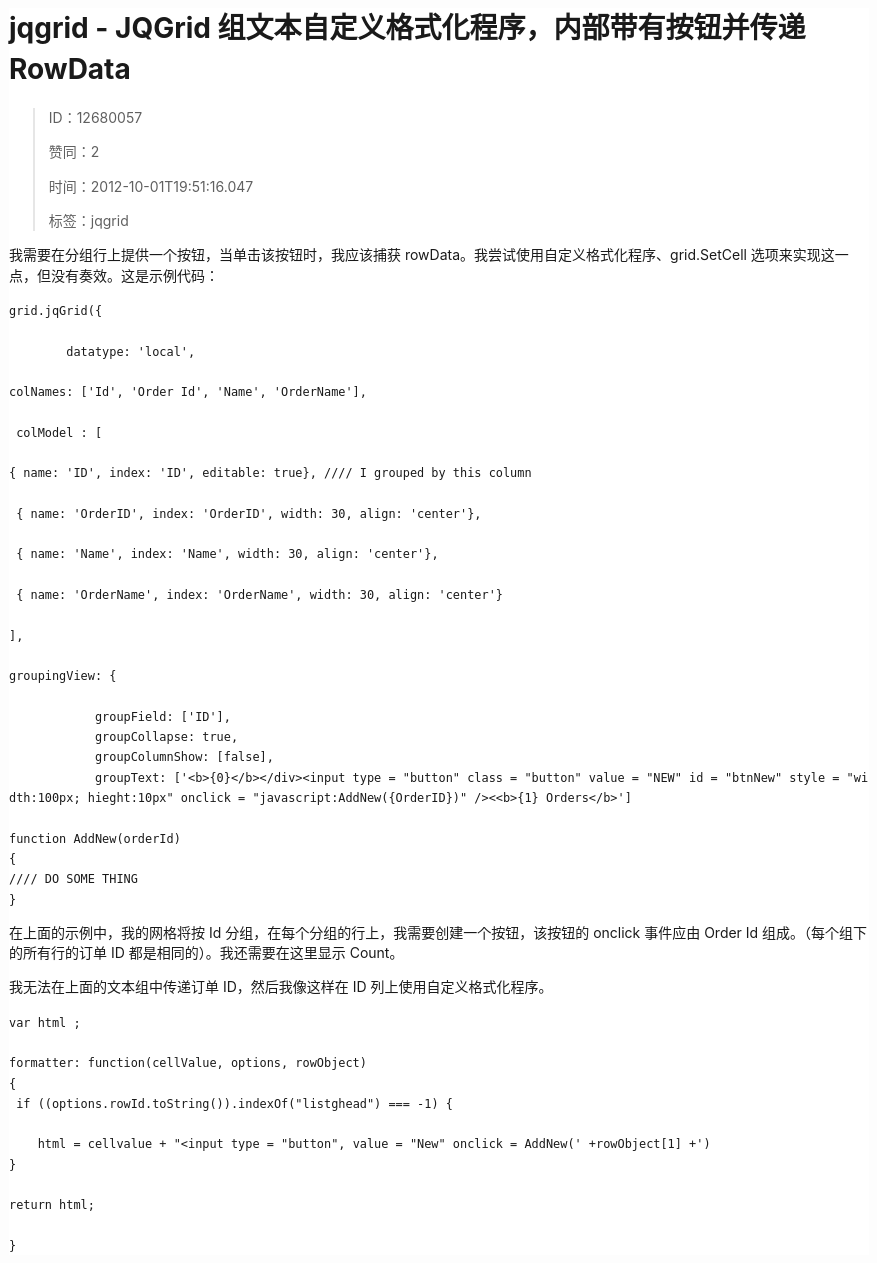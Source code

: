# jqgrid - JQGrid 组文本自定义格式化程序，内部带有按钮并传递 RowData

> ID：12680057
> 
> 赞同：2
> 
> 时间：2012-10-01T19:51:16.047
> 
> 标签：jqgrid

我需要在分组行上提供一个按钮，当单击该按钮时，我应该捕获 rowData。我尝试使用自定义格式化程序、grid.SetCell 选项来实现这一点，但没有奏效。这是示例代码：

```
grid.jqGrid({

        datatype: 'local',

colNames: ['Id', 'Order Id', 'Name', 'OrderName'],

 colModel : [

{ name: 'ID', index: 'ID', editable: true}, //// I grouped by this column

 { name: 'OrderID', index: 'OrderID', width: 30, align: 'center'},

 { name: 'Name', index: 'Name', width: 30, align: 'center'},

 { name: 'OrderName', index: 'OrderName', width: 30, align: 'center'}

],

groupingView: {

            groupField: ['ID'],
            groupCollapse: true,
            groupColumnShow: [false],
            groupText: ['<b>{0}</b></div><input type = "button" class = "button" value = "NEW" id = "btnNew" style = "width:100px; hieght:10px" onclick = "javascript:AddNew({OrderID})" /><<b>{1} Orders</b>']

function AddNew(orderId)
{
//// DO SOME THING
} 
```

在上面的示例中，我的网格将按 Id 分组，在每个分组的行上，我需要创建一个按钮，该按钮的 onclick 事件应由 Order Id 组成。（每个组下的所有行的订单 ID 都是相同的）。我还需要在这里显示 Count。

我无法在上面的文本组中传递订单 ID，然后我像这样在 ID 列上使用自定义格式化程序。

```
var html ;

formatter: function(cellValue, options, rowObject)
{
 if ((options.rowId.toString()).indexOf("listghead") === -1) {

    html = cellvalue + "<input type = "button", value = "New" onclick = AddNew(' +rowObject[1] +')
}

return html;

} 
```
